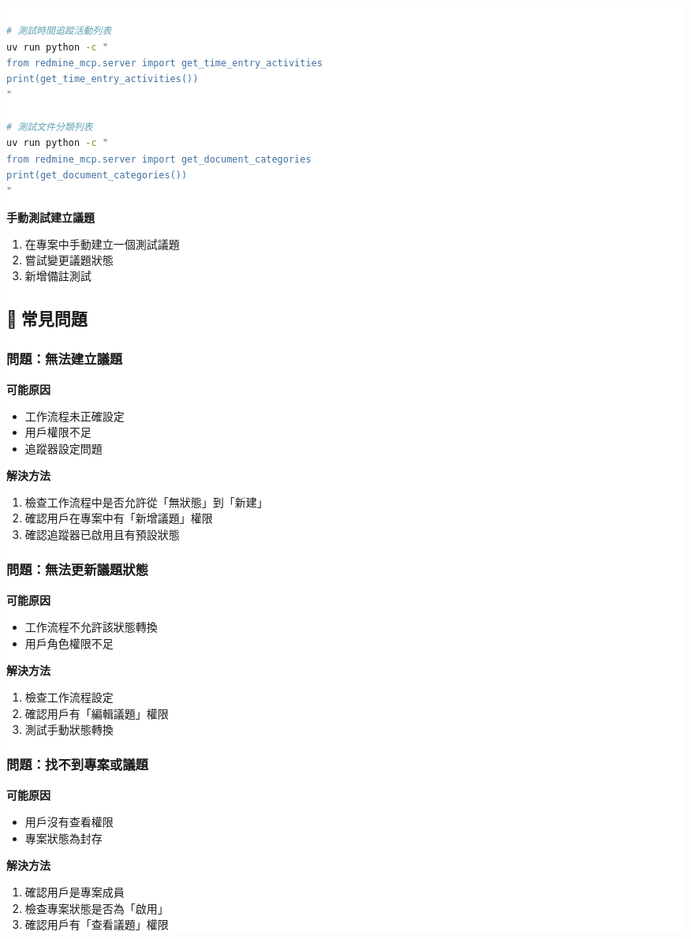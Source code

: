 ```bash

# 測試時間追蹤活動列表
uv run python -c "
from redmine_mcp.server import get_time_entry_activities
print(get_time_entry_activities())
"

# 測試文件分類列表
uv run python -c "
from redmine_mcp.server import get_document_categories
print(get_document_categories())
"
```

**手動測試建立議題**
1. 在專案中手動建立一個測試議題
2. 嘗試變更議題狀態
3. 新增備註測試

## 🚨 常見問題

### 問題：無法建立議題
**可能原因**
- 工作流程未正確設定
- 用戶權限不足
- 追蹤器設定問題

**解決方法**
1. 檢查工作流程中是否允許從「無狀態」到「新建」
2. 確認用戶在專案中有「新增議題」權限
3. 確認追蹤器已啟用且有預設狀態

### 問題：無法更新議題狀態
**可能原因**
- 工作流程不允許該狀態轉換
- 用戶角色權限不足

**解決方法**
1. 檢查工作流程設定
2. 確認用戶有「編輯議題」權限
3. 測試手動狀態轉換

### 問題：找不到專案或議題
**可能原因**
- 用戶沒有查看權限
- 專案狀態為封存

**解決方法**
1. 確認用戶是專案成員
2. 檢查專案狀態是否為「啟用」
3. 確認用戶有「查看議題」權限
